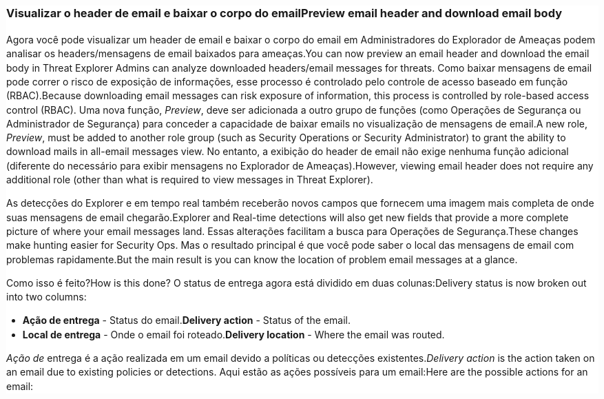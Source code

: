 ### <a name="preview-email-header-and-download-email-body"></a><span data-ttu-id="94b6c-355">Visualizar o header de email e baixar o corpo do email</span><span class="sxs-lookup"><span data-stu-id="94b6c-355">Preview email header and download email body</span></span>

<span data-ttu-id="94b6c-356">Agora você pode visualizar um header de email e baixar o corpo do email em Administradores do Explorador de Ameaças podem analisar os headers/mensagens de email baixados para ameaças.</span><span class="sxs-lookup"><span data-stu-id="94b6c-356">You can now preview an email header and download the email body in Threat Explorer Admins can analyze downloaded headers/email messages for threats.</span></span> <span data-ttu-id="94b6c-357">Como baixar mensagens de email pode correr o risco de exposição de informações, esse processo é controlado pelo controle de acesso baseado em função (RBAC).</span><span class="sxs-lookup"><span data-stu-id="94b6c-357">Because downloading email messages can risk exposure of information, this process is controlled by role-based access control (RBAC).</span></span> <span data-ttu-id="94b6c-358">Uma nova função, *Preview*, deve ser adicionada a outro grupo de funções (como Operações de Segurança ou Administrador de Segurança) para conceder a capacidade de baixar emails no visualização de mensagens de email.</span><span class="sxs-lookup"><span data-stu-id="94b6c-358">A new role, *Preview*, must be added to another role group (such as Security Operations or Security Administrator) to grant the ability to download mails in all-email messages view.</span></span> <span data-ttu-id="94b6c-359">No entanto, a exibição do header de email não exige nenhuma função adicional (diferente do necessário para exibir mensagens no Explorador de Ameaças).</span><span class="sxs-lookup"><span data-stu-id="94b6c-359">However, viewing email header does not require any additional role (other than what is required to view messages in Threat Explorer).</span></span>

<span data-ttu-id="94b6c-360">As detecções do Explorer e em tempo real também receberão novos campos que fornecem uma imagem mais completa de onde suas mensagens de email chegarão.</span><span class="sxs-lookup"><span data-stu-id="94b6c-360">Explorer and Real-time detections will also get new fields that provide a more complete picture of where your email messages land.</span></span> <span data-ttu-id="94b6c-361">Essas alterações facilitam a busca para Operações de Segurança.</span><span class="sxs-lookup"><span data-stu-id="94b6c-361">These changes  make hunting easier for Security Ops.</span></span> <span data-ttu-id="94b6c-362">Mas o resultado principal é que você pode saber o local das mensagens de email com problemas rapidamente.</span><span class="sxs-lookup"><span data-stu-id="94b6c-362">But the main result is you can know the location of problem email messages at a glance.</span></span>

<span data-ttu-id="94b6c-363">Como isso é feito?</span><span class="sxs-lookup"><span data-stu-id="94b6c-363">How is this done?</span></span> <span data-ttu-id="94b6c-364">O status de entrega agora está dividido em duas colunas:</span><span class="sxs-lookup"><span data-stu-id="94b6c-364">Delivery status is now broken out into two columns:</span></span>

- <span data-ttu-id="94b6c-365">**Ação de entrega** - Status do email.</span><span class="sxs-lookup"><span data-stu-id="94b6c-365">**Delivery action** - Status of the email.</span></span>
- <span data-ttu-id="94b6c-366">**Local de entrega** - Onde o email foi roteado.</span><span class="sxs-lookup"><span data-stu-id="94b6c-366">**Delivery location** - Where the email was routed.</span></span>

<span data-ttu-id="94b6c-367">*Ação de* entrega é a ação realizada em um email devido a políticas ou detecções existentes.</span><span class="sxs-lookup"><span data-stu-id="94b6c-367">*Delivery action* is the action taken on an email due to existing policies or detections.</span></span> <span data-ttu-id="94b6c-368">Aqui estão as ações possíveis para um email:</span><span class="sxs-lookup"><span data-stu-id="94b6c-368">Here are the possible actions for an email:</span></span>
